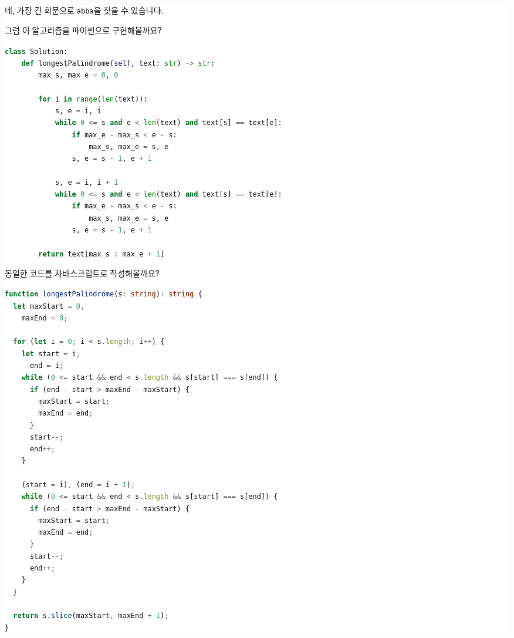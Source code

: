 네, 가장 긴 회문으로 `abba`을 찾을 수 있습니다.

그럼 이 알고리즘을 파이썬으로 구현해볼까요?

```py
class Solution:
    def longestPalindrome(self, text: str) -> str:
        max_s, max_e = 0, 0

        for i in range(len(text)):
            s, e = i, i
            while 0 <= s and e < len(text) and text[s] == text[e]:
                if max_e - max_s < e - s:
                    max_s, max_e = s, e
                s, e = s - 1, e + 1

            s, e = i, i + 1
            while 0 <= s and e < len(text) and text[s] == text[e]:
                if max_e - max_s < e - s:
                    max_s, max_e = s, e
                s, e = s - 1, e + 1

        return text[max_s : max_e + 1]
```

동일한 코드를 자바스크립트로 작성해볼까요?

```ts
function longestPalindrome(s: string): string {
  let maxStart = 0,
    maxEnd = 0;

  for (let i = 0; i < s.length; i++) {
    let start = i,
      end = i;
    while (0 <= start && end < s.length && s[start] === s[end]) {
      if (end - start > maxEnd - maxStart) {
        maxStart = start;
        maxEnd = end;
      }
      start--;
      end++;
    }

    (start = i), (end = i + 1);
    while (0 <= start && end < s.length && s[start] === s[end]) {
      if (end - start > maxEnd - maxStart) {
        maxStart = start;
        maxEnd = end;
      }
      start--;
      end++;
    }
  }

  return s.slice(maxStart, maxEnd + 1);
}
```
